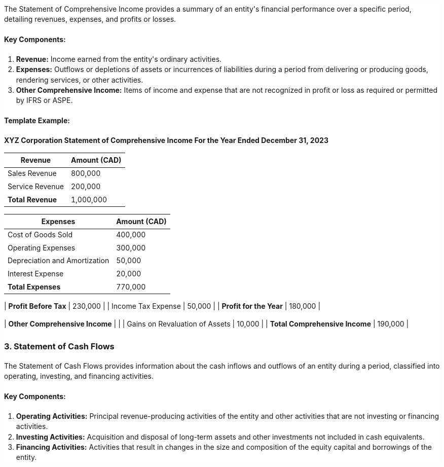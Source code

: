 The Statement of Comprehensive Income provides a summary of an entity's financial performance over a specific period, detailing revenues, expenses, and profits or losses.

#### Key Components:

1. **Revenue:** Income earned from the entity's ordinary activities.
2. **Expenses:** Outflows or depletions of assets or incurrences of liabilities during a period from delivering or producing goods, rendering services, or other activities.
3. **Other Comprehensive Income:** Items of income and expense that are not recognized in profit or loss as required or permitted by IFRS or ASPE.

#### Template Example:

**XYZ Corporation Statement of Comprehensive Income For the Year Ended December 31, 2023**

| **Revenue**                     | **Amount (CAD)** |
|---------------------------------|------------------|
| Sales Revenue                   | 800,000          |
| Service Revenue                 | 200,000          |
| **Total Revenue**               | 1,000,000        |

| **Expenses**                    | **Amount (CAD)** |
|---------------------------------|------------------|
| Cost of Goods Sold              | 400,000          |
| Operating Expenses              | 300,000          |
| Depreciation and Amortization   | 50,000           |
| Interest Expense                | 20,000           |
| **Total Expenses**              | 770,000          |

| **Profit Before Tax**           | 230,000          |
| Income Tax Expense              | 50,000           |
| **Profit for the Year**         | 180,000          |

| **Other Comprehensive Income**  |                  |
| Gains on Revaluation of Assets  | 10,000           |
| **Total Comprehensive Income**  | 190,000          |

### 3. Statement of Cash Flows

The Statement of Cash Flows provides information about the cash inflows and outflows of an entity during a period, classified into operating, investing, and financing activities.

#### Key Components:

1. **Operating Activities:** Principal revenue-producing activities of the entity and other activities that are not investing or financing activities.
2. **Investing Activities:** Acquisition and disposal of long-term assets and other investments not included in cash equivalents.
3. **Financing Activities:** Activities that result in changes in the size and composition of the equity capital and borrowings of the entity.
